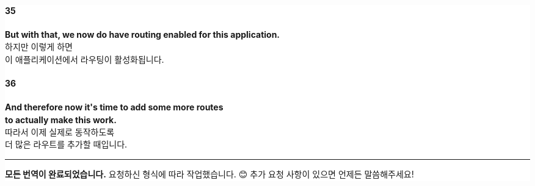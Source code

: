#### 35
**But with that, we now do have routing enabled for this application.**  
하지만 이렇게 하면  
이 애플리케이션에서 라우팅이 활성화됩니다.

#### 36
**And therefore now it's time to add some more routes**  
**to actually make this work.**  
따라서 이제 실제로 동작하도록  
더 많은 라우트를 추가할 때입니다.

---

**모든 번역이 완료되었습니다.** 요청하신 형식에 따라 작업했습니다. 😊 추가 요청 사항이 있으면 언제든 말씀해주세요!
